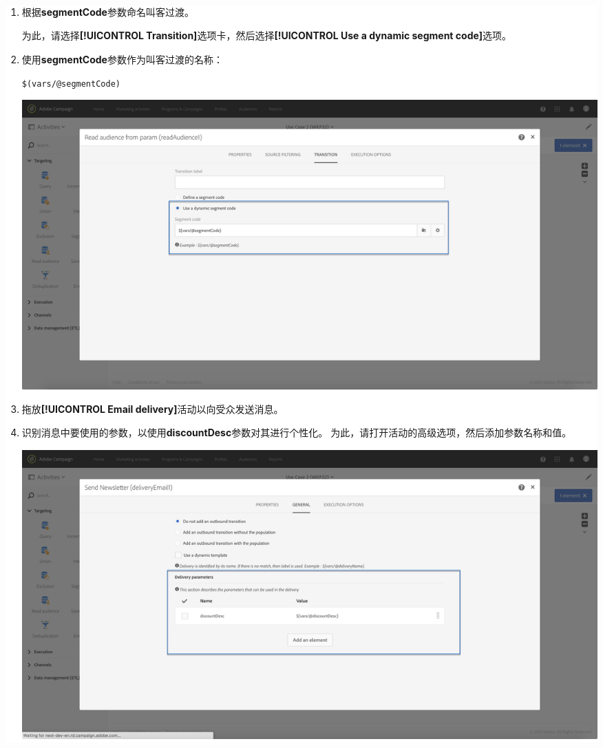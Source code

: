 1. 根据&#x200B;**segmentCode**&#x200B;参数命名叫客过渡。

   为此，请选择&#x200B;**[!UICONTROL Transition]**&#x200B;选项卡，然后选择&#x200B;**[!UICONTROL Use a dynamic segment code]**&#x200B;选项。

1. 使用&#x200B;**segmentCode**&#x200B;参数作为叫客过渡的名称：

   ```
   $(vars/@segmentCode)
   ```

   ![](assets/extsignal_uc10.png)

1. 拖放&#x200B;**[!UICONTROL Email delivery]**&#x200B;活动以向受众发送消息。
1. 识别消息中要使用的参数，以使用&#x200B;**discountDesc**&#x200B;参数对其进行个性化。 为此，请打开活动的高级选项，然后添加参数名称和值。

   ![](assets/extsignal_uc10b.png)
